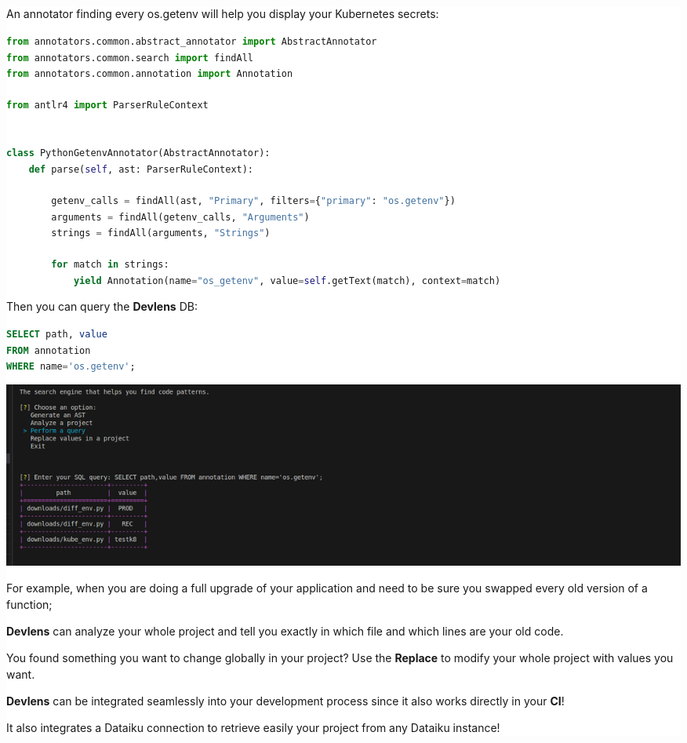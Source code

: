 An annotator finding every os.getenv will help you display your Kubernetes secrets:
```python
from annotators.common.abstract_annotator import AbstractAnnotator
from annotators.common.search import findAll
from annotators.common.annotation import Annotation

from antlr4 import ParserRuleContext


class PythonGetenvAnnotator(AbstractAnnotator):
    def parse(self, ast: ParserRuleContext):

        getenv_calls = findAll(ast, "Primary", filters={"primary": "os.getenv"})
        arguments = findAll(getenv_calls, "Arguments")
        strings = findAll(arguments, "Strings")

        for match in strings:
            yield Annotation(name="os_getenv", value=self.getText(match), context=match)
```

Then you can query the **Devlens** DB:

```sql
SELECT path, value 
FROM annotation 
WHERE name='os.getenv';
```

![kube-query](/../static/img/example/kube-query.png?raw=true "kube-query")

For example, when you are doing a full upgrade of your application and need to be sure you swapped every old version of a function;

**Devlens** can analyze your whole project and tell you exactly in which file and which lines are your old code.

You found something you want to change globally in your project? Use the **Replace** to modify your whole project with values you want.

**Devlens** can be integrated seamlessly into your development process since it also works directly in your **CI**!

It also integrates a Dataiku connection to retrieve easily your project from any Dataiku instance!
